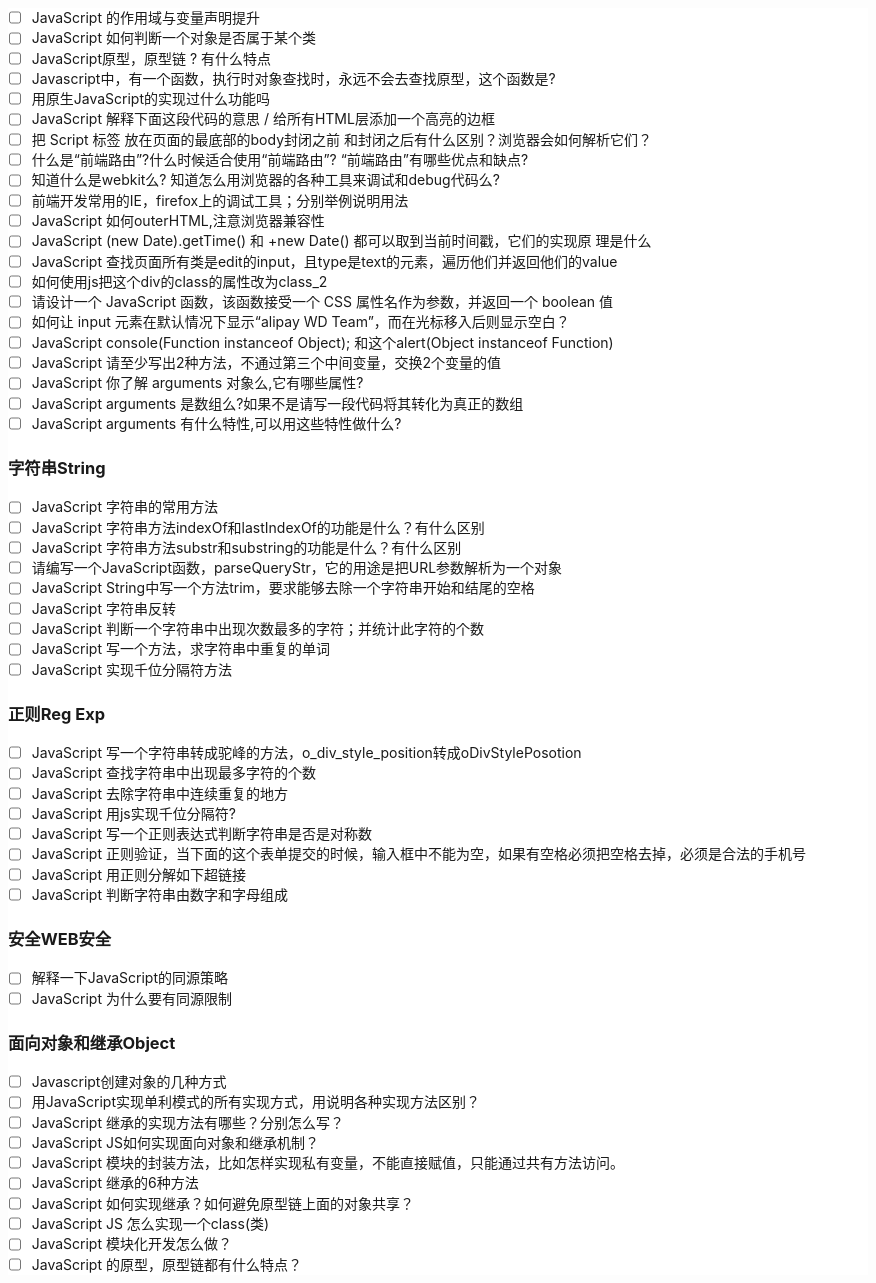 - [ ] JavaScript 的作用域与变量声明提升
- [ ] JavaScript 如何判断一个对象是否属于某个类
- [ ] JavaScript原型，原型链 ? 有什么特点
- [ ] Javascript中，有一个函数，执行时对象查找时，永远不会去查找原型，这个函数是?
- [ ] 用原生JavaScript的实现过什么功能吗
- [ ] JavaScript 解释下面这段代码的意思 / 给所有HTML层添加一个高亮的边框
- [ ] 把 Script 标签 放在页面的最底部的body封闭之前 和封闭之后有什么区别？浏览器会如何解析它们？
- [ ] 什么是“前端路由”?什么时候适合使用“前端路由”? “前端路由”有哪些优点和缺点?
- [ ] 知道什么是webkit么? 知道怎么用浏览器的各种工具来调试和debug代码么?
- [ ] 前端开发常用的IE，firefox上的调试工具；分别举例说明用法
- [ ] JavaScript 如何outerHTML,注意浏览器兼容性
- [ ] JavaScript (new Date).getTime() 和 +new Date() 都可以取到当前时间戳，它们的实现原 理是什么
- [ ] JavaScript 查找页面所有类是edit的input，且type是text的元素，遍历他们并返回他们的value
- [ ] 如何使用js把这个div的class的属性改为class_2
- [ ] 请设计一个 JavaScript 函数，该函数接受一个 CSS 属性名作为参数，并返回一个 boolean 值
- [ ] 如何让 input 元素在默认情况下显示“alipay WD Team”，而在光标移入后则显示空白？
- [ ] JavaScript console(Function instanceof Object); 和这个alert(Object instanceof Function)
- [ ] JavaScript 请至少写出2种方法，不通过第三个中间变量，交换2个变量的值
- [ ] JavaScript 你了解 arguments 对象么,它有哪些属性?
- [ ] JavaScript arguments 是数组么?如果不是请写一段代码将其转化为真正的数组
- [ ] JavaScript arguments 有什么特性,可以用这些特性做什么?

### 字符串String
- [ ] JavaScript 字符串的常用方法
- [ ] JavaScript 字符串方法indexOf和lastIndexOf的功能是什么？有什么区别
- [ ] JavaScript 字符串方法substr和substring的功能是什么？有什么区别
- [ ] 请编写一个JavaScript函数，parseQueryStr，它的用途是把URL参数解析为一个对象
- [ ] JavaScript String中写一个方法trim，要求能够去除一个字符串开始和结尾的空格
- [ ] JavaScript 字符串反转
- [ ] JavaScript 判断一个字符串中出现次数最多的字符；并统计此字符的个数
- [ ] JavaScript 写一个方法，求字符串中重复的单词
- [ ] JavaScript 实现千位分隔符方法

### 正则Reg Exp
- [ ] JavaScript 写一个字符串转成驼峰的方法，o_div_style_position转成oDivStylePosotion
- [ ] JavaScript 查找字符串中出现最多字符的个数
- [ ] JavaScript 去除字符串中连续重复的地方
- [ ] JavaScript 用js实现千位分隔符?
- [ ] JavaScript 写一个正则表达式判断字符串是否是对称数
- [ ] JavaScript 正则验证，当下面的这个表单提交的时候，输入框中不能为空，如果有空格必须把空格去掉，必须是合法的手机号
- [ ] JavaScript 用正则分解如下超链接
- [ ] JavaScript 判断字符串由数字和字母组成

### 安全WEB安全
- [ ] 解释一下JavaScript的同源策略
- [ ] JavaScript 为什么要有同源限制

### 面向对象和继承Object
- [ ] Javascript创建对象的几种方式
- [ ] 用JavaScript实现单利模式的所有实现方式，用说明各种实现方法区别？
- [ ] JavaScript 继承的实现方法有哪些？分别怎么写？
- [ ] JavaScript JS如何实现面向对象和继承机制？
- [ ] JavaScript 模块的封装方法，比如怎样实现私有变量，不能直接赋值，只能通过共有方法访问。
- [ ] JavaScript 继承的6种方法
- [ ] JavaScript 如何实现继承？如何避免原型链上面的对象共享？
- [ ] JavaScript JS 怎么实现一个class(类)
- [ ] JavaScript 模块化开发怎么做？
- [ ] JavaScript 的原型，原型链都有什么特点？
